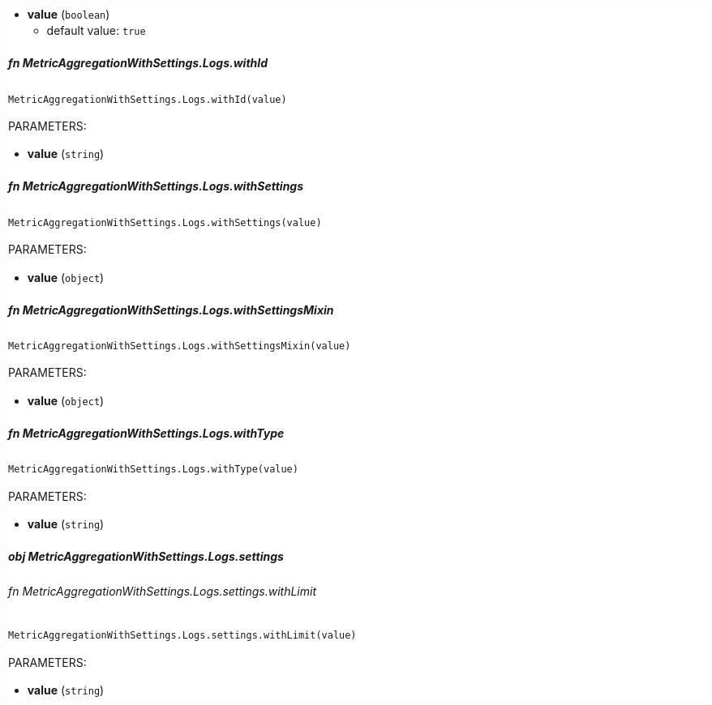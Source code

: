 * **value** (`boolean`)
   - default value: `true`


##### fn MetricAggregationWithSettings.Logs.withId

```jsonnet
MetricAggregationWithSettings.Logs.withId(value)
```

PARAMETERS:

* **value** (`string`)


##### fn MetricAggregationWithSettings.Logs.withSettings

```jsonnet
MetricAggregationWithSettings.Logs.withSettings(value)
```

PARAMETERS:

* **value** (`object`)


##### fn MetricAggregationWithSettings.Logs.withSettingsMixin

```jsonnet
MetricAggregationWithSettings.Logs.withSettingsMixin(value)
```

PARAMETERS:

* **value** (`object`)


##### fn MetricAggregationWithSettings.Logs.withType

```jsonnet
MetricAggregationWithSettings.Logs.withType(value)
```

PARAMETERS:

* **value** (`string`)


##### obj MetricAggregationWithSettings.Logs.settings


###### fn MetricAggregationWithSettings.Logs.settings.withLimit

```jsonnet
MetricAggregationWithSettings.Logs.settings.withLimit(value)
```

PARAMETERS:

* **value** (`string`)

